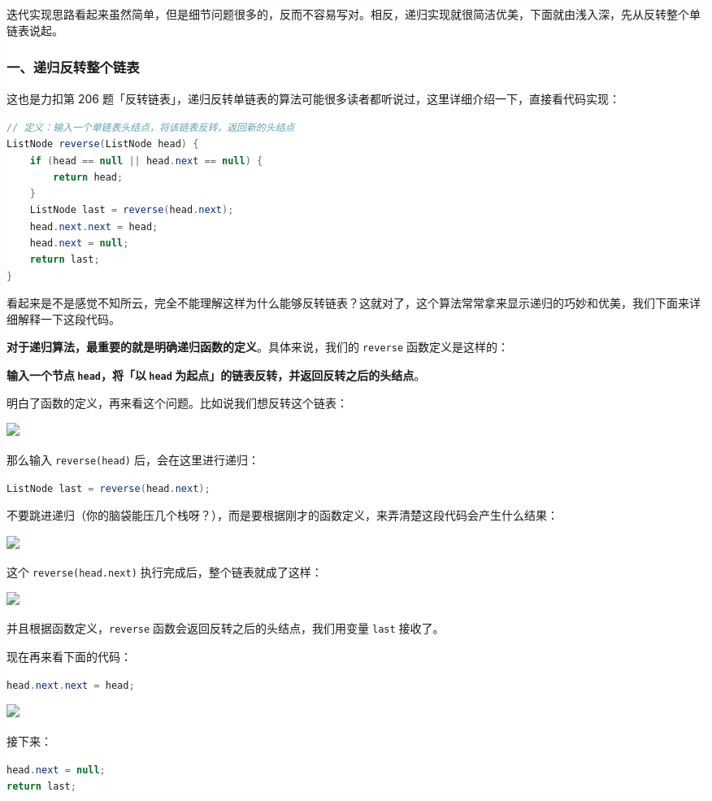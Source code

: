 迭代实现思路看起来虽然简单，但是细节问题很多的，反而不容易写对。相反，递归实现就很简洁优美，下面就由浅入深，先从反转整个单链表说起。

### 一、递归反转整个链表

这也是力扣第 206 题「反转链表」，递归反转单链表的算法可能很多读者都听说过，这里详细介绍一下，直接看代码实现：


```java
// 定义：输入一个单链表头结点，将该链表反转，返回新的头结点
ListNode reverse(ListNode head) {
    if (head == null || head.next == null) {
        return head;
    }
    ListNode last = reverse(head.next);
    head.next.next = head;
    head.next = null;
    return last;
}
```

<visual slug='reverse-linked-list'/>

看起来是不是感觉不知所云，完全不能理解这样为什么能够反转链表？这就对了，这个算法常常拿来显示递归的巧妙和优美，我们下面来详细解释一下这段代码。

**对于递归算法，最重要的就是明确递归函数的定义**。具体来说，我们的 `reverse` 函数定义是这样的：

**输入一个节点 `head`，将「以 `head` 为起点」的链表反转，并返回反转之后的头结点**。

明白了函数的定义，再来看这个问题。比如说我们想反转这个链表：

![](https://labuladong.github.io/pictures/反转链表/1.jpg)

那么输入 `reverse(head)` 后，会在这里进行递归：

```java
ListNode last = reverse(head.next);
```

不要跳进递归（你的脑袋能压几个栈呀？），而是要根据刚才的函数定义，来弄清楚这段代码会产生什么结果：

![](https://labuladong.github.io/pictures/反转链表/2.jpg)

这个 `reverse(head.next)` 执行完成后，整个链表就成了这样：

![](https://labuladong.github.io/pictures/反转链表/3.jpg)

并且根据函数定义，`reverse` 函数会返回反转之后的头结点，我们用变量 `last` 接收了。

现在再来看下面的代码：

```java
head.next.next = head;
```

![](https://labuladong.github.io/pictures/反转链表/4.jpg)

接下来：


```java
head.next = null;
return last;
```
